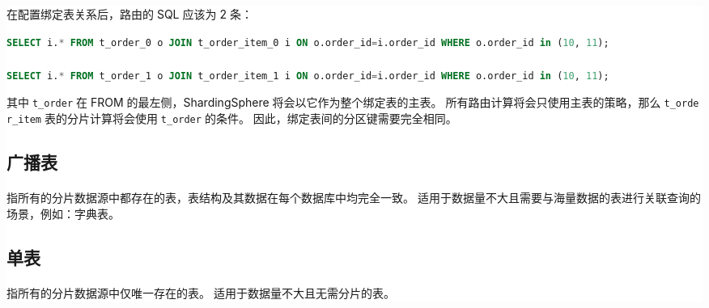 在配置绑定表关系后，路由的 SQL 应该为 2 条：

```sql
SELECT i.* FROM t_order_0 o JOIN t_order_item_0 i ON o.order_id=i.order_id WHERE o.order_id in (10, 11);

SELECT i.* FROM t_order_1 o JOIN t_order_item_1 i ON o.order_id=i.order_id WHERE o.order_id in (10, 11);
```

其中 `t_order` 在 FROM 的最左侧，ShardingSphere 将会以它作为整个绑定表的主表。 所有路由计算将会只使用主表的策略，那么 `t_order_item` 表的分片计算将会使用 `t_order` 的条件。 因此，绑定表间的分区键需要完全相同。

## 广播表

指所有的分片数据源中都存在的表，表结构及其数据在每个数据库中均完全一致。 适用于数据量不大且需要与海量数据的表进行关联查询的场景，例如：字典表。

## 单表

指所有的分片数据源中仅唯一存在的表。 适用于数据量不大且无需分片的表。





